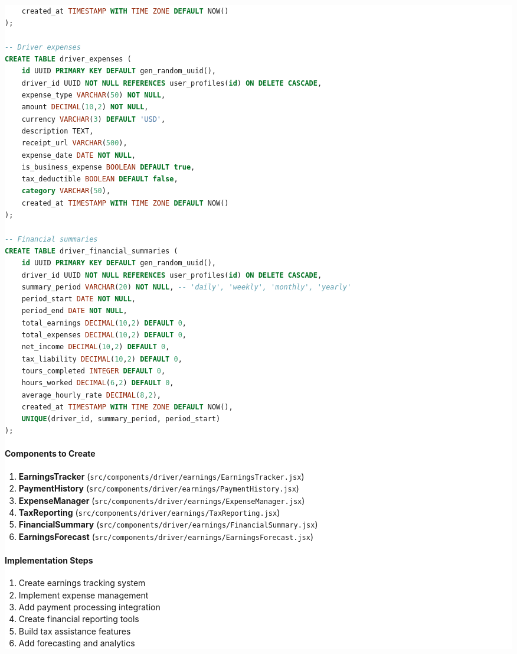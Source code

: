 ```sql
    created_at TIMESTAMP WITH TIME ZONE DEFAULT NOW()
);

-- Driver expenses
CREATE TABLE driver_expenses (
    id UUID PRIMARY KEY DEFAULT gen_random_uuid(),
    driver_id UUID NOT NULL REFERENCES user_profiles(id) ON DELETE CASCADE,
    expense_type VARCHAR(50) NOT NULL,
    amount DECIMAL(10,2) NOT NULL,
    currency VARCHAR(3) DEFAULT 'USD',
    description TEXT,
    receipt_url VARCHAR(500),
    expense_date DATE NOT NULL,
    is_business_expense BOOLEAN DEFAULT true,
    tax_deductible BOOLEAN DEFAULT false,
    category VARCHAR(50),
    created_at TIMESTAMP WITH TIME ZONE DEFAULT NOW()
);

-- Financial summaries
CREATE TABLE driver_financial_summaries (
    id UUID PRIMARY KEY DEFAULT gen_random_uuid(),
    driver_id UUID NOT NULL REFERENCES user_profiles(id) ON DELETE CASCADE,
    summary_period VARCHAR(20) NOT NULL, -- 'daily', 'weekly', 'monthly', 'yearly'
    period_start DATE NOT NULL,
    period_end DATE NOT NULL,
    total_earnings DECIMAL(10,2) DEFAULT 0,
    total_expenses DECIMAL(10,2) DEFAULT 0,
    net_income DECIMAL(10,2) DEFAULT 0,
    tax_liability DECIMAL(10,2) DEFAULT 0,
    tours_completed INTEGER DEFAULT 0,
    hours_worked DECIMAL(6,2) DEFAULT 0,
    average_hourly_rate DECIMAL(8,2),
    created_at TIMESTAMP WITH TIME ZONE DEFAULT NOW(),
    UNIQUE(driver_id, summary_period, period_start)
);
```

#### Components to Create
1. **EarningsTracker** (`src/components/driver/earnings/EarningsTracker.jsx`)
2. **PaymentHistory** (`src/components/driver/earnings/PaymentHistory.jsx`)
3. **ExpenseManager** (`src/components/driver/earnings/ExpenseManager.jsx`)
4. **TaxReporting** (`src/components/driver/earnings/TaxReporting.jsx`)
5. **FinancialSummary** (`src/components/driver/earnings/FinancialSummary.jsx`)
6. **EarningsForecast** (`src/components/driver/earnings/EarningsForecast.jsx`)

#### Implementation Steps
1. Create earnings tracking system
2. Implement expense management
3. Add payment processing integration
4. Create financial reporting tools
5. Build tax assistance features
6. Add forecasting and analytics
